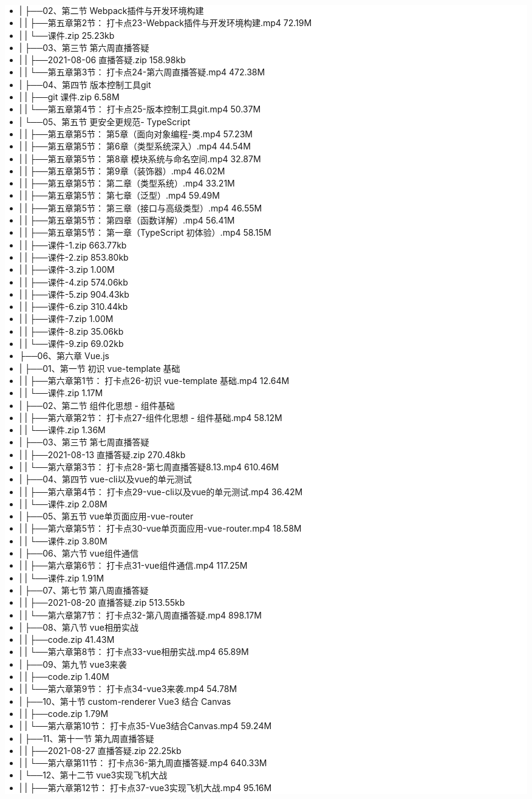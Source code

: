 - |   ├──02、第二节 Webpack插件与开发环境构建  
- |   |   ├──第五章第2节： 打卡点23-Webpack插件与开发环境构建.mp4  72.19M
- |   |   └──课件.zip  25.23kb
- |   ├──03、第三节 第六周直播答疑  
- |   |   ├──2021-08-06 直播答疑.zip  158.98kb
- |   |   └──第五章第3节： 打卡点24-第六周直播答疑.mp4  472.38M
- |   ├──04、第四节 版本控制工具git  
- |   |   ├──git 课件.zip  6.58M
- |   |   └──第五章第4节： 打卡点25-版本控制工具git.mp4  50.37M
- |   └──05、第五节 更安全更规范- TypeScript  
- |   |   ├──第五章第5节： 第5章（面向对象编程-类.mp4  57.23M
- |   |   ├──第五章第5节： 第6章（类型系统深入）.mp4  44.54M
- |   |   ├──第五章第5节： 第8章 模块系统与命名空间.mp4  32.87M
- |   |   ├──第五章第5节： 第9章（装饰器）.mp4  46.02M
- |   |   ├──第五章第5节： 第二章（类型系统）.mp4  33.21M
- |   |   ├──第五章第5节： 第七章（泛型）.mp4  59.49M
- |   |   ├──第五章第5节： 第三章（接口与高级类型）.mp4  46.55M
- |   |   ├──第五章第5节： 第四章（函数详解）.mp4  56.41M
- |   |   ├──第五章第5节： 第一章（TypeScript 初体验）.mp4  58.15M
- |   |   ├──课件-1.zip  663.77kb
- |   |   ├──课件-2.zip  853.80kb
- |   |   ├──课件-3.zip  1.00M
- |   |   ├──课件-4.zip  574.06kb
- |   |   ├──课件-5.zip  904.43kb
- |   |   ├──课件-6.zip  310.44kb
- |   |   ├──课件-7.zip  1.00M
- |   |   ├──课件-8.zip  35.06kb
- |   |   └──课件-9.zip  69.02kb
- ├──06、第六章 Vue.js  
- |   ├──01、第一节 初识 vue-template 基础  
- |   |   ├──第六章第1节： 打卡点26-初识 vue-template 基础.mp4  12.64M
- |   |   └──课件.zip  1.17M
- |   ├──02、第二节 组件化思想 - 组件基础  
- |   |   ├──第六章第2节： 打卡点27-组件化思想 - 组件基础.mp4  58.12M
- |   |   └──课件.zip  1.36M
- |   ├──03、第三节 第七周直播答疑  
- |   |   ├──2021-08-13 直播答疑.zip  270.48kb
- |   |   └──第六章第3节： 打卡点28-第七周直播答疑8.13.mp4  610.46M
- |   ├──04、第四节 vue-cli以及vue的单元测试  
- |   |   ├──第六章第4节： 打卡点29-vue-cli以及vue的单元测试.mp4  36.42M
- |   |   └──课件.zip  2.08M
- |   ├──05、第五节 vue单页面应用-vue-router  
- |   |   ├──第六章第5节： 打卡点30-vue单页面应用-vue-router.mp4  18.58M
- |   |   └──课件.zip  3.80M
- |   ├──06、第六节 vue组件通信  
- |   |   ├──第六章第6节： 打卡点31-vue组件通信.mp4  117.25M
- |   |   └──课件.zip  1.91M
- |   ├──07、第七节 第八周直播答疑  
- |   |   ├──2021-08-20 直播答疑.zip  513.55kb
- |   |   └──第六章第7节： 打卡点32-第八周直播答疑.mp4  898.17M
- |   ├──08、第八节 vue相册实战  
- |   |   ├──code.zip  41.43M
- |   |   └──第六章第8节： 打卡点33-vue相册实战.mp4  65.89M
- |   ├──09、第九节 vue3来袭  
- |   |   ├──code.zip  1.40M
- |   |   └──第六章第9节： 打卡点34-vue3来袭.mp4  54.78M
- |   ├──10、第十节 custom-renderer Vue3 结合 Canvas  
- |   |   ├──code.zip  1.79M
- |   |   └──第六章第10节： 打卡点35-Vue3结合Canvas.mp4  59.24M
- |   ├──11、第十一节 第九周直播答疑  
- |   |   ├──2021-08-27 直播答疑.zip  22.25kb
- |   |   └──第六章第11节： 打卡点36-第九周直播答疑.mp4  640.33M
- |   └──12、第十二节 vue3实现飞机大战  
- |   |   ├──第六章第12节： 打卡点37-vue3实现飞机大战.mp4  95.16M